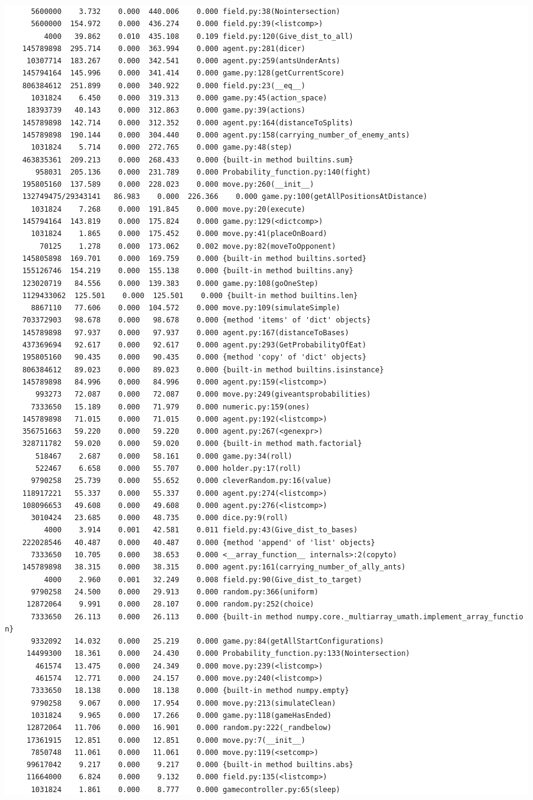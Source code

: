           5600000    3.732    0.000  440.006    0.000 field.py:38(Nointersection)
          5600000  154.972    0.000  436.274    0.000 field.py:39(<listcomp>)
             4000   39.862    0.010  435.108    0.109 field.py:120(Give_dist_to_all)
        145789898  295.714    0.000  363.994    0.000 agent.py:281(dicer)
         10307714  183.267    0.000  342.541    0.000 agent.py:259(antsUnderAnts)
        145794164  145.996    0.000  341.414    0.000 game.py:128(getCurrentScore)
        806384612  251.899    0.000  340.922    0.000 field.py:23(__eq__)
          1031824    6.450    0.000  319.313    0.000 game.py:45(action_space)
         18393739   40.143    0.000  312.863    0.000 game.py:39(actions)
        145789898  142.714    0.000  312.352    0.000 agent.py:164(distanceToSplits)
        145789898  190.144    0.000  304.440    0.000 agent.py:158(carrying_number_of_enemy_ants)
          1031824    5.714    0.000  272.765    0.000 game.py:48(step)
        463835361  209.213    0.000  268.433    0.000 {built-in method builtins.sum}
           958031  205.136    0.000  231.789    0.000 Probability_function.py:140(fight)
        195805160  137.589    0.000  228.023    0.000 move.py:260(__init__)
        132749475/29343141   86.983    0.000  226.366    0.000 game.py:100(getAllPositionsAtDistance)
          1031824    7.268    0.000  191.845    0.000 move.py:20(execute)
        145794164  143.819    0.000  175.824    0.000 game.py:129(<dictcomp>)
          1031824    1.865    0.000  175.452    0.000 move.py:41(placeOnBoard)
            70125    1.278    0.000  173.062    0.002 move.py:82(moveToOpponent)
        145805898  169.701    0.000  169.759    0.000 {built-in method builtins.sorted}
        155126746  154.219    0.000  155.138    0.000 {built-in method builtins.any}
        123020719   84.556    0.000  139.383    0.000 game.py:108(goOneStep)
        1129433062  125.501    0.000  125.501    0.000 {built-in method builtins.len}
          8867110   77.606    0.000  104.572    0.000 move.py:109(simulateSimple)
        703372903   98.678    0.000   98.678    0.000 {method 'items' of 'dict' objects}
        145789898   97.937    0.000   97.937    0.000 agent.py:167(distanceToBases)
        437369694   92.617    0.000   92.617    0.000 agent.py:293(GetProbabilityOfEat)
        195805160   90.435    0.000   90.435    0.000 {method 'copy' of 'dict' objects}
        806384612   89.023    0.000   89.023    0.000 {built-in method builtins.isinstance}
        145789898   84.996    0.000   84.996    0.000 agent.py:159(<listcomp>)
           993273   72.087    0.000   72.087    0.000 move.py:249(giveantsprobabilities)
          7333650   15.189    0.000   71.979    0.000 numeric.py:159(ones)
        145789898   71.015    0.000   71.015    0.000 agent.py:192(<listcomp>)
        356751663   59.220    0.000   59.220    0.000 agent.py:267(<genexpr>)
        328711782   59.020    0.000   59.020    0.000 {built-in method math.factorial}
           518467    2.687    0.000   58.161    0.000 game.py:34(roll)
           522467    6.658    0.000   55.707    0.000 holder.py:17(roll)
          9790258   25.739    0.000   55.652    0.000 cleverRandom.py:16(value)
        118917221   55.337    0.000   55.337    0.000 agent.py:274(<listcomp>)
        108096653   49.608    0.000   49.608    0.000 agent.py:276(<listcomp>)
          3010424   23.685    0.000   48.735    0.000 dice.py:9(roll)
             4000    3.914    0.001   42.581    0.011 field.py:43(Give_dist_to_bases)
        222028546   40.487    0.000   40.487    0.000 {method 'append' of 'list' objects}
          7333650   10.705    0.000   38.653    0.000 <__array_function__ internals>:2(copyto)
        145789898   38.315    0.000   38.315    0.000 agent.py:161(carrying_number_of_ally_ants)
             4000    2.960    0.001   32.249    0.008 field.py:90(Give_dist_to_target)
          9790258   24.500    0.000   29.913    0.000 random.py:366(uniform)
         12872064    9.991    0.000   28.107    0.000 random.py:252(choice)
          7333650   26.113    0.000   26.113    0.000 {built-in method numpy.core._multiarray_umath.implement_array_function}
          9332092   14.032    0.000   25.219    0.000 game.py:84(getAllStartConfigurations)
         14499300   18.361    0.000   24.430    0.000 Probability_function.py:133(Nointersection)
           461574   13.475    0.000   24.349    0.000 move.py:239(<listcomp>)
           461574   12.771    0.000   24.157    0.000 move.py:240(<listcomp>)
          7333650   18.138    0.000   18.138    0.000 {built-in method numpy.empty}
          9790258    9.067    0.000   17.954    0.000 move.py:213(simulateClean)
          1031824    9.965    0.000   17.266    0.000 game.py:118(gameHasEnded)
         12872064   11.706    0.000   16.901    0.000 random.py:222(_randbelow)
         17361915   12.851    0.000   12.851    0.000 move.py:7(__init__)
          7850748   11.061    0.000   11.061    0.000 move.py:119(<setcomp>)
         99617042    9.217    0.000    9.217    0.000 {built-in method builtins.abs}
         11664000    6.824    0.000    9.132    0.000 field.py:135(<listcomp>)
          1031824    1.861    0.000    8.777    0.000 gamecontroller.py:65(sleep)